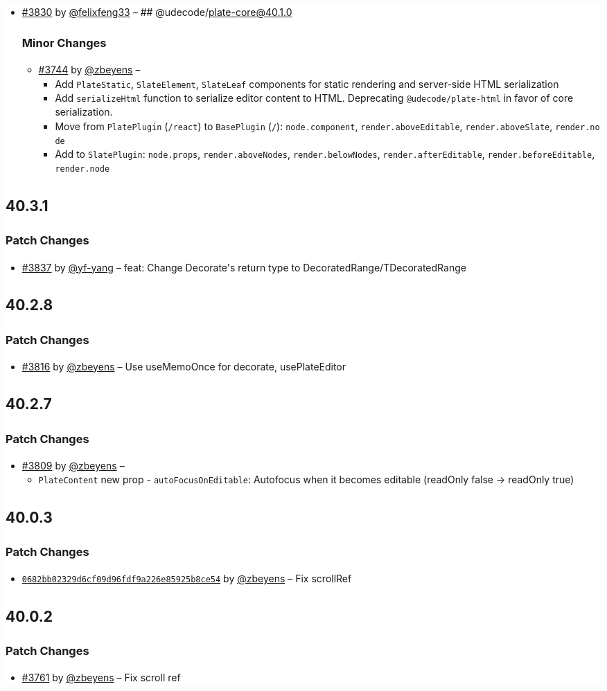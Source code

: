 - [#3830](https://github.com/udecode/plate/pull/3830) by [@felixfeng33](https://github.com/felixfeng33) – ## @udecode/plate-core@40.1.0

  ### Minor Changes

  - [#3744](https://github.com/udecode/plate/pull/3744) by [@zbeyens](https://github.com/zbeyens) –
    - Add `PlateStatic`, `SlateElement`, `SlateLeaf` components for static rendering and server-side HTML serialization
    - Add `serializeHtml` function to serialize editor content to HTML. Deprecating `@udecode/plate-html` in favor of core serialization.
    - Move from `PlatePlugin` (`/react`) to `BasePlugin` (`/`): `node.component`, `render.aboveEditable`, `render.aboveSlate`, `render.node`
    - Add to `SlatePlugin`: `node.props`, `render.aboveNodes`, `render.belowNodes`, `render.afterEditable`, `render.beforeEditable`, `render.node`

## 40.3.1

### Patch Changes

- [#3837](https://github.com/udecode/plate/pull/3837) by [@yf-yang](https://github.com/yf-yang) – feat: Change Decorate's return type to DecoratedRange/TDecoratedRange

## 40.2.8

### Patch Changes

- [#3816](https://github.com/udecode/plate/pull/3816) by [@zbeyens](https://github.com/zbeyens) – Use useMemoOnce for decorate, usePlateEditor

## 40.2.7

### Patch Changes

- [#3809](https://github.com/udecode/plate/pull/3809) by [@zbeyens](https://github.com/zbeyens) –
  - `PlateContent` new prop - `autoFocusOnEditable`: Autofocus when it becomes editable (readOnly false -> readOnly true)

## 40.0.3

### Patch Changes

- [`0682bb02329d6cf09d96fdf9a226e85925b8ce54`](https://github.com/udecode/plate/commit/0682bb02329d6cf09d96fdf9a226e85925b8ce54) by [@zbeyens](https://github.com/zbeyens) – Fix scrollRef

## 40.0.2

### Patch Changes

- [#3761](https://github.com/udecode/plate/pull/3761) by [@zbeyens](https://github.com/zbeyens) – Fix scroll ref
